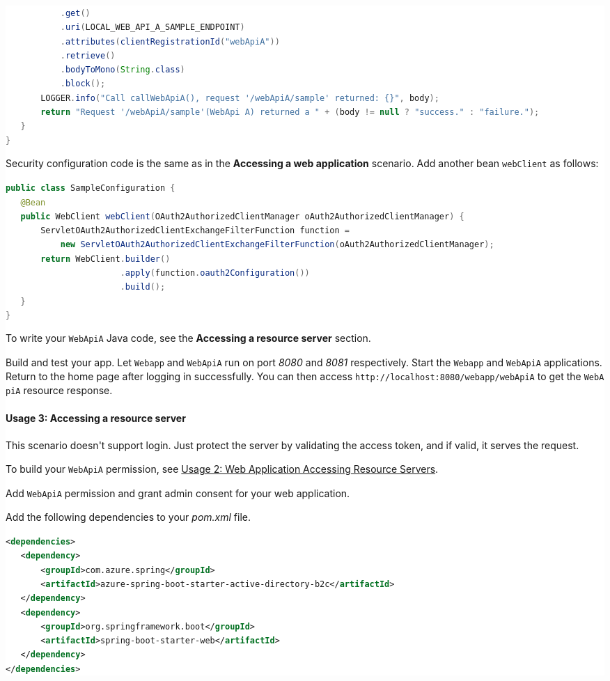 ```java
           .get()
           .uri(LOCAL_WEB_API_A_SAMPLE_ENDPOINT)
           .attributes(clientRegistrationId("webApiA"))
           .retrieve()
           .bodyToMono(String.class)
           .block();
       LOGGER.info("Call callWebApiA(), request '/webApiA/sample' returned: {}", body);
       return "Request '/webApiA/sample'(WebApi A) returned a " + (body != null ? "success." : "failure.");
   }
}
```

Security configuration code is the same as in the **Accessing a web application** scenario. Add another bean `webClient` as follows:

```java
public class SampleConfiguration {
   @Bean
   public WebClient webClient(OAuth2AuthorizedClientManager oAuth2AuthorizedClientManager) {
       ServletOAuth2AuthorizedClientExchangeFilterFunction function =
           new ServletOAuth2AuthorizedClientExchangeFilterFunction(oAuth2AuthorizedClientManager);
       return WebClient.builder()
                       .apply(function.oauth2Configuration())
                       .build();
   }
}
```

To write your `WebApiA` Java code, see the **Accessing a resource server** section.

Build and test your app. Let `Webapp` and `WebApiA` run on port *8080* and *8081* respectively. Start the `Webapp` and `WebApiA` applications. Return to the home page after logging in successfully. You can then access `http://localhost:8080/webapp/webApiA` to get the `WebApiA` resource response.

#### Usage 3: Accessing a resource server

This scenario doesn't support login. Just protect the server by validating the access token, and if valid, it serves the request.

To build your `WebApiA` permission, see [Usage 2: Web Application Accessing Resource Servers](#usage-2-web-application-accessing-resource-servers).

Add `WebApiA` permission and grant admin consent for your web application.

Add the following dependencies to your *pom.xml* file.

```xml
<dependencies>
   <dependency>
       <groupId>com.azure.spring</groupId>
       <artifactId>azure-spring-boot-starter-active-directory-b2c</artifactId>
   </dependency>
   <dependency>
       <groupId>org.springframework.boot</groupId>
       <artifactId>spring-boot-starter-web</artifactId>
   </dependency>
</dependencies>
```
